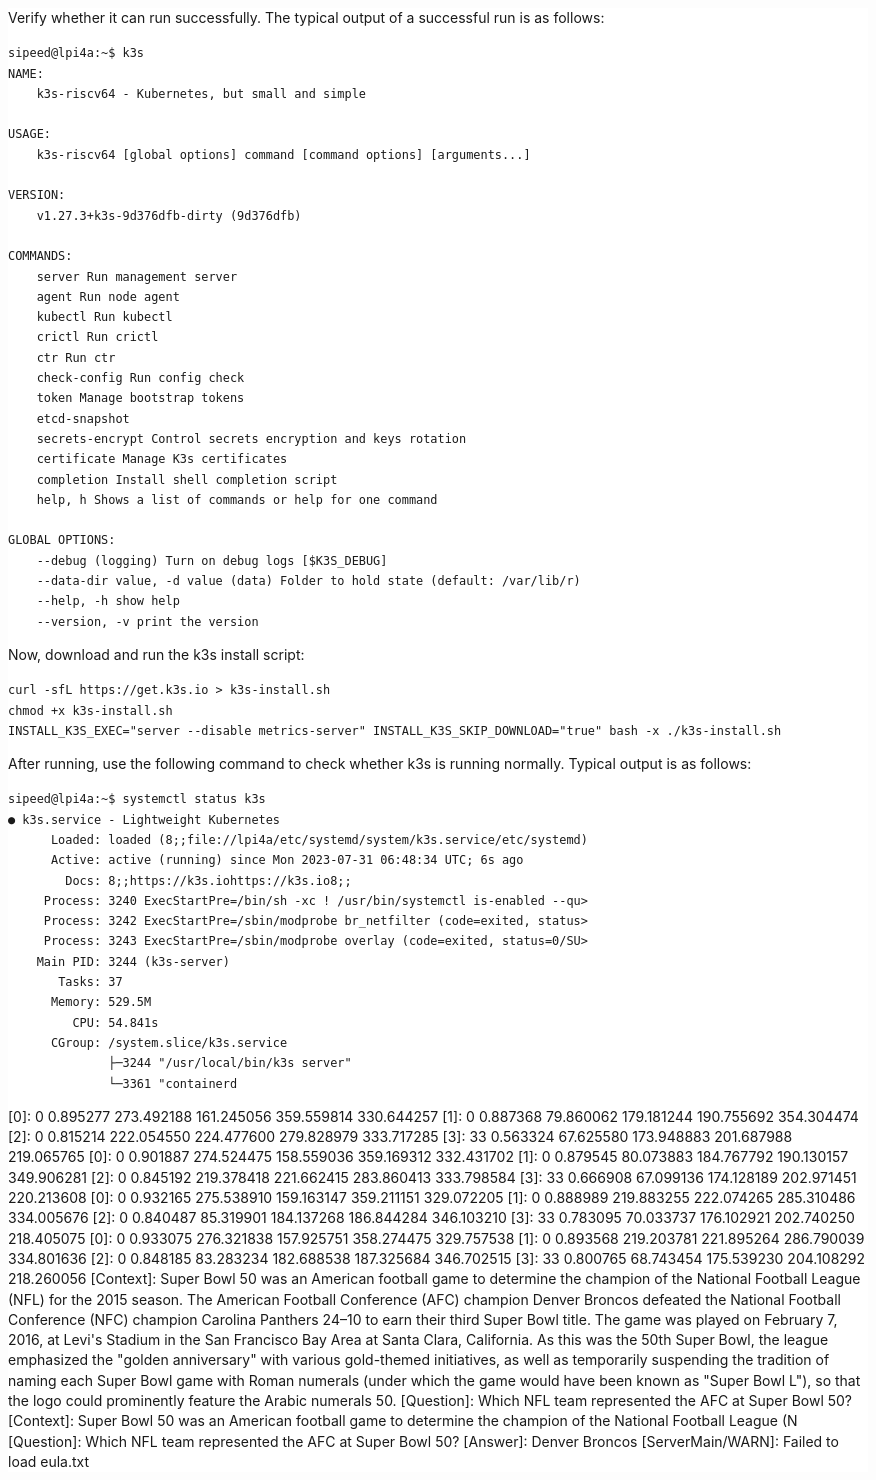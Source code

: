 Verify whether it can run successfully. The typical output of a successful run is as follows:
```shell
sipeed@lpi4a:~$ k3s
NAME:
    k3s-riscv64 - Kubernetes, but small and simple
                                                                                
USAGE:
    k3s-riscv64 [global options] command [command options] [arguments...]
                                                                                
VERSION:
    v1.27.3+k3s-9d376dfb-dirty (9d376dfb)
                                                                                
COMMANDS:
    server Run management server
    agent Run node agent
    kubectl Run kubectl
    crictl Run crictl
    ctr Run ctr
    check-config Run config check
    token Manage bootstrap tokens
    etcd-snapshot
    secrets-encrypt Control secrets encryption and keys rotation
    certificate Manage K3s certificates
    completion Install shell completion script
    help, h Shows a list of commands or help for one command
                                                                                
GLOBAL OPTIONS:
    --debug (logging) Turn on debug logs [$K3S_DEBUG]
    --data-dir value, -d value (data) Folder to hold state (default: /var/lib/r)
    --help, -h show help
    --version, -v print the version
```

Now, download and run the k3s install script:
```shell
curl -sfL https://get.k3s.io > k3s-install.sh
chmod +x k3s-install.sh
INSTALL_K3S_EXEC="server --disable metrics-server" INSTALL_K3S_SKIP_DOWNLOAD="true" bash -x ./k3s-install.sh
```

After running, use the following command to check whether k3s is running normally. Typical output is as follows:
```shell
sipeed@lpi4a:~$ systemctl status k3s
● k3s.service - Lightweight Kubernetes
      Loaded: loaded (8;;file://lpi4a/etc/systemd/system/k3s.service/etc/systemd)
      Active: active (running) since Mon 2023-07-31 06:48:34 UTC; 6s ago
        Docs: 8;;https://k3s.iohttps://k3s.io8;;
     Process: 3240 ExecStartPre=/bin/sh -xc ! /usr/bin/systemctl is-enabled --qu>
     Process: 3242 ExecStartPre=/sbin/modprobe br_netfilter (code=exited, status>
     Process: 3243 ExecStartPre=/sbin/modprobe overlay (code=exited, status=0/SU>
    Main PID: 3244 (k3s-server)
       Tasks: 37
      Memory: 529.5M
         CPU: 54.841s
      CGroup: /system.slice/k3s.service
              ├─3244 "/usr/local/bin/k3s server"
              └─3361 "containerd
```


[0]:    0       0.895277        273.492188      161.245056      359.559814      330.644257
[1]:    0       0.887368        79.860062       179.181244      190.755692      354.304474
[2]:    0       0.815214        222.054550      224.477600      279.828979      333.717285
[3]:    33      0.563324        67.625580       173.948883      201.687988      219.065765
[0]:    0       0.901887        274.524475      158.559036      359.169312      332.431702
[1]:    0       0.879545        80.073883       184.767792      190.130157      349.906281
[2]:    0       0.845192        219.378418      221.662415      283.860413      333.798584
[3]:    33      0.666908        67.099136       174.128189      202.971451      220.213608
[0]:    0       0.932165        275.538910      159.163147      359.211151      329.072205
[1]:    0       0.888989        219.883255      222.074265      285.310486      334.005676
[2]:    0       0.840487        85.319901       184.137268      186.844284      346.103210
[3]:    33      0.783095        70.033737       176.102921      202.740250      218.405075
[0]:    0       0.933075        276.321838      157.925751      358.274475      329.757538
[1]:    0       0.893568        219.203781      221.895264      286.790039      334.801636
[2]:    0       0.848185        83.283234       182.688538      187.325684      346.702515
[3]:    33      0.800765        68.743454       175.539230      204.108292      218.260056
[Context]:  Super Bowl 50 was an American football game to determine the champion of the National Football League (NFL) for the 2015 season. The American Football Conference (AFC) champion Denver Broncos defeated the National Football Conference (NFC) champion Carolina Panthers 24–10 to earn their third Super Bowl title. The game was played on February 7, 2016, at Levi's Stadium in the San Francisco Bay Area at Santa Clara, California. As this was the 50th Super Bowl, the league emphasized the "golden anniversary" with various gold-themed initiatives, as well as temporarily suspending the tradition of naming each Super Bowl game with Roman numerals (under which the game would have been known as "Super Bowl L"), so that the logo could prominently feature the Arabic numerals 50.
[Question]:  Which NFL team represented the AFC at Super Bowl 50?
[Context]:  Super Bowl 50 was an American football game to determine the champion of the National Football League (N
[Question]:  Which NFL team represented the AFC at Super Bowl 50?
[Answer]:  Denver Broncos
[ServerMain/WARN]: Failed to load eula.txt